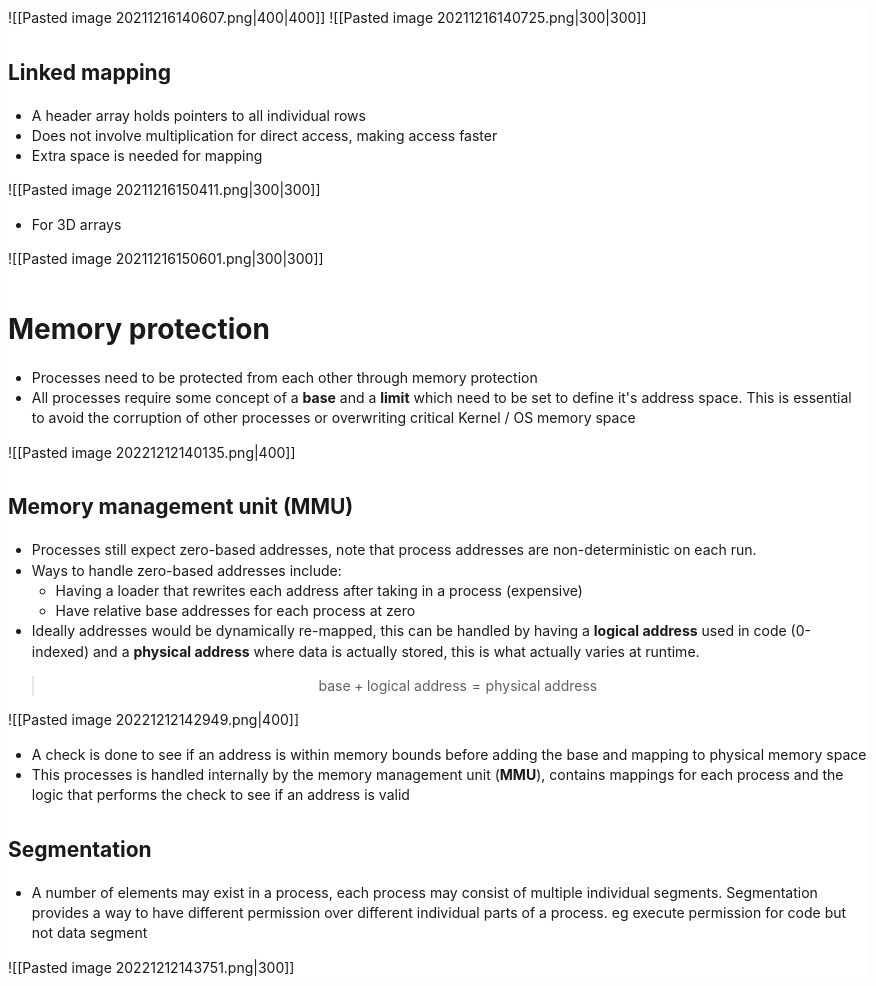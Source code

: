 ![[Pasted image 20211216140607.png|400|400]]
![[Pasted image 20211216140725.png|300|300]]

## Linked mapping
- A header array holds pointers to all individual rows
- Does not involve multiplication for direct access, making access faster
- Extra space is needed for mapping

![[Pasted image 20211216150411.png|300|300]]

- For 3D arrays

![[Pasted image 20211216150601.png|300|300]]

# Memory protection
- Processes need to be protected from each other through memory protection 
- All processes require some concept of a **base** and a **limit** which need to be set to define it's address space. This is essential to avoid the corruption of other processes or overwriting critical Kernel / OS memory space

![[Pasted image 20221212140135.png|400]]

## Memory management unit (MMU)
- Processes still expect zero-based addresses, note that process addresses are non-deterministic on each run.
- Ways to handle zero-based addresses include:
	- Having a loader that rewrites each address after taking in a process (expensive)
	- Have relative base addresses for each process at zero
- Ideally addresses would be dynamically re-mapped, this can be handled by having a **logical address** used in code (0-indexed) and a **physical address** where data is actually stored, this is what actually varies at runtime.

>$$\text{base}+\text{logical address}=\text{physical address}$$

![[Pasted image 20221212142949.png|400]]

- A check is done to see if an address is within memory bounds before adding the base and mapping to physical memory space
- This processes is handled internally by the memory management unit (**MMU**), contains mappings for each process and the logic that performs the check to see if an address is valid

## Segmentation
- A number of elements may exist in a process, each process may consist of multiple individual segments. Segmentation provides a way to have different permission over different individual parts of a process. eg execute permission for code but not data segment 

![[Pasted image 20221212143751.png|300]]
